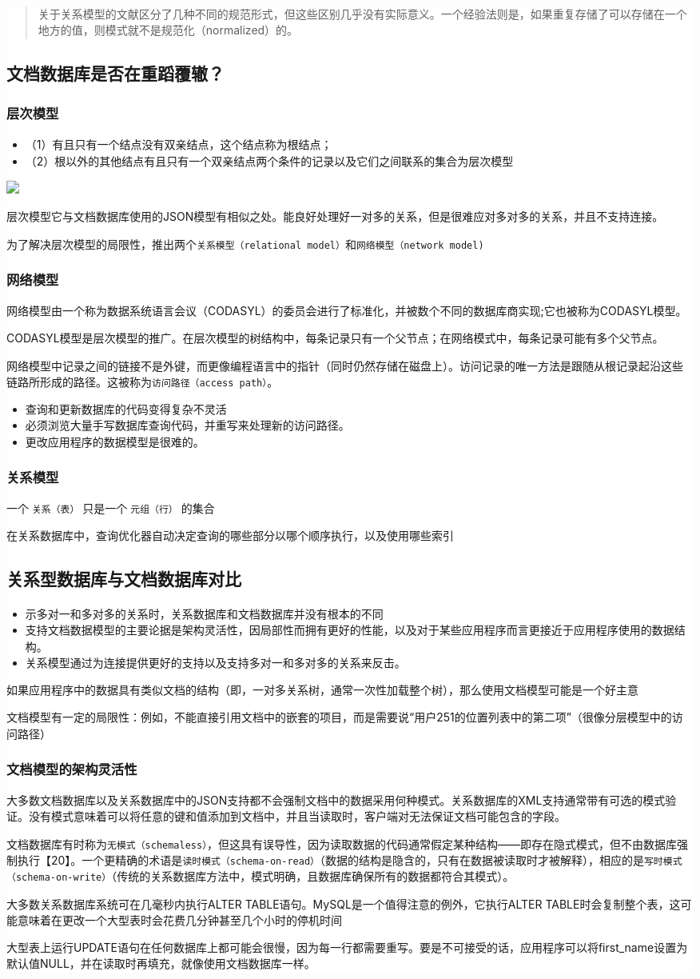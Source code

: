 
>关于关系模型的文献区分了几种不同的规范形式，但这些区别几乎没有实际意义。一个经验法则是，如果重复存储了可以存储在一个地方的值，则模式就不是规范化（normalized）的。


## 文档数据库是否在重蹈覆辙？

### 层次模型
- （1）有且只有一个结点没有双亲结点，这个结点称为根结点；
- （2）根以外的其他结点有且只有一个双亲结点两个条件的记录以及它们之间联系的集合为层次模型

![](https://cdn.jsdelivr.net/gh/charstal/images/hexo/DDIA-ch2-data-model-and-search-language-hierarchical-model.png)

层次模型它与文档数据库使用的JSON模型有相似之处。能良好处理好一对多的关系，但是很难应对多对多的关系，并且不支持连接。

为了解决层次模型的局限性，推出两个`关系模型（relational model）`和`网络模型（network model)`


### 网络模型

网络模型由一个称为数据系统语言会议（CODASYL）的委员会进行了标准化，并被数个不同的数据库商实现;它也被称为CODASYL模型。

CODASYL模型是层次模型的推广。在层次模型的树结构中，每条记录只有一个父节点；在网络模式中，每条记录可能有多个父节点。

网络模型中记录之间的链接不是外键，而更像编程语言中的指针（同时仍然存储在磁盘上）。访问记录的唯一方法是跟随从根记录起沿这些链路所形成的路径。这被称为`访问路径（access path）`。

- 查询和更新数据库的代码变得复杂不灵活
- 必须浏览大量手写数据库查询代码，并重写来处理新的访问路径。
- 更改应用程序的数据模型是很难的。

### 关系模型

一个 `关系（表）` 只是一个 `元组（行）` 的集合

在关系数据库中，查询优化器自动决定查询的哪些部分以哪个顺序执行，以及使用哪些索引

## 关系型数据库与文档数据库对比

- 示多对一和多对多的关系时，关系数据库和文档数据库并没有根本的不同
- 支持文档数据模型的主要论据是架构灵活性，因局部性而拥有更好的性能，以及对于某些应用程序而言更接近于应用程序使用的数据结构。
- 关系模型通过为连接提供更好的支持以及支持多对一和多对多的关系来反击。

如果应用程序中的数据具有类似文档的结构（即，一对多关系树，通常一次性加载整个树），那么使用文档模型可能是一个好主意

文档模型有一定的局限性：例如，不能直接引用文档中的嵌套的项目，而是需要说“用户251的位置列表中的第二项”（很像分层模型中的访问路径）

### 文档模型的架构灵活性

大多数文档数据库以及关系数据库中的JSON支持都不会强制文档中的数据采用何种模式。关系数据库的XML支持通常带有可选的模式验证。没有模式意味着可以将任意的键和值添加到文档中，并且当读取时，客户端对无法保证文档可能包含的字段。

文档数据库有时称为`无模式（schemaless）`，但这具有误导性，因为读取数据的代码通常假定某种结构——即存在隐式模式，但不由数据库强制执行【20】。一个更精确的术语是`读时模式（schema-on-read）`（数据的结构是隐含的，只有在数据被读取时才被解释），相应的是`写时模式（schema-on-write）`（传统的关系数据库方法中，模式明确，且数据库确保所有的数据都符合其模式）。

大多数关系数据库系统可在几毫秒内执行ALTER TABLE语句。MySQL是一个值得注意的例外，它执行ALTER TABLE时会复制整个表，这可能意味着在更改一个大型表时会花费几分钟甚至几个小时的停机时间

大型表上运行UPDATE语句在任何数据库上都可能会很慢，因为每一行都需要重写。要是不可接受的话，应用程序可以将first_name设置为默认值NULL，并在读取时再填充，就像使用文档数据库一样。
